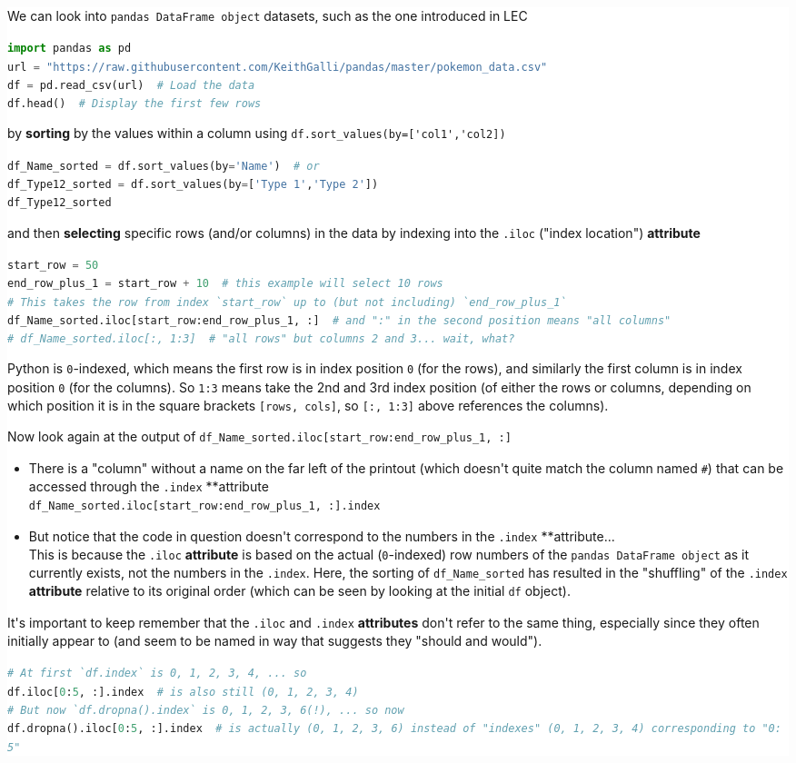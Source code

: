 We can look into `pandas DataFrame object` datasets, such as the one introduced in LEC

```python
import pandas as pd
url = "https://raw.githubusercontent.com/KeithGalli/pandas/master/pokemon_data.csv"
df = pd.read_csv(url)  # Load the data
df.head()  # Display the first few rows
```

by **sorting** by the values within a column using `df.sort_values(by=['col1','col2])`

```python
df_Name_sorted = df.sort_values(by='Name')  # or 
df_Type12_sorted = df.sort_values(by=['Type 1','Type 2']) 
df_Type12_sorted
```

and then **selecting** specific rows (and/or columns) in the data by indexing into the `.iloc` ("index location") **attribute**

```python
start_row = 50
end_row_plus_1 = start_row + 10  # this example will select 10 rows
# This takes the row from index `start_row` up to (but not including) `end_row_plus_1`
df_Name_sorted.iloc[start_row:end_row_plus_1, :]  # and ":" in the second position means "all columns"
# df_Name_sorted.iloc[:, 1:3]  # "all rows" but columns 2 and 3... wait, what?  
```

Python is `0`-indexed, which means the first row is in index position `0` (for the rows), and similarly the first column is in index position `0` (for the columns). So `1:3` means take the 2nd and 3rd index position (of either the rows or columns, depending on which position it is 
in the square brackets `[rows, cols]`, so `[:, 1:3]` above references the columns).

Now look again at the output of `df_Name_sorted.iloc[start_row:end_row_plus_1, :]`
- There is a "column" without a name on the far left of the printout (which doesn't quite match the column named `#`) that can be accessed through the `.index` **attribute<br>
 `df_Name_sorted.iloc[start_row:end_row_plus_1, :].index`

- But notice that the code in question doesn't correspond to the numbers in the `.index` **attribute...<br>
  This is because the `.iloc` **attribute** is based on the actual (`0`-indexed) row numbers of the `pandas DataFrame object` as it currently exists, not the numbers in the `.index`. Here, the sorting of `df_Name_sorted` has resulted in the "shuffling" of the `.index` **attribute**  relative to its original order (which can be seen by looking at the initial `df` object).

It's important to keep remember that the `.iloc` and `.index` **attributes** don't refer to the same thing, especially since they often initially appear to (and seem to be named in way that suggests they "should and would").

```python
# At first `df.index` is 0, 1, 2, 3, 4, ... so
df.iloc[0:5, :].index  # is also still (0, 1, 2, 3, 4)
# But now `df.dropna().index` is 0, 1, 2, 3, 6(!), ... so now 
df.dropna().iloc[0:5, :].index  # is actually (0, 1, 2, 3, 6) instead of "indexes" (0, 1, 2, 3, 4) corresponding to "0:5"
```
